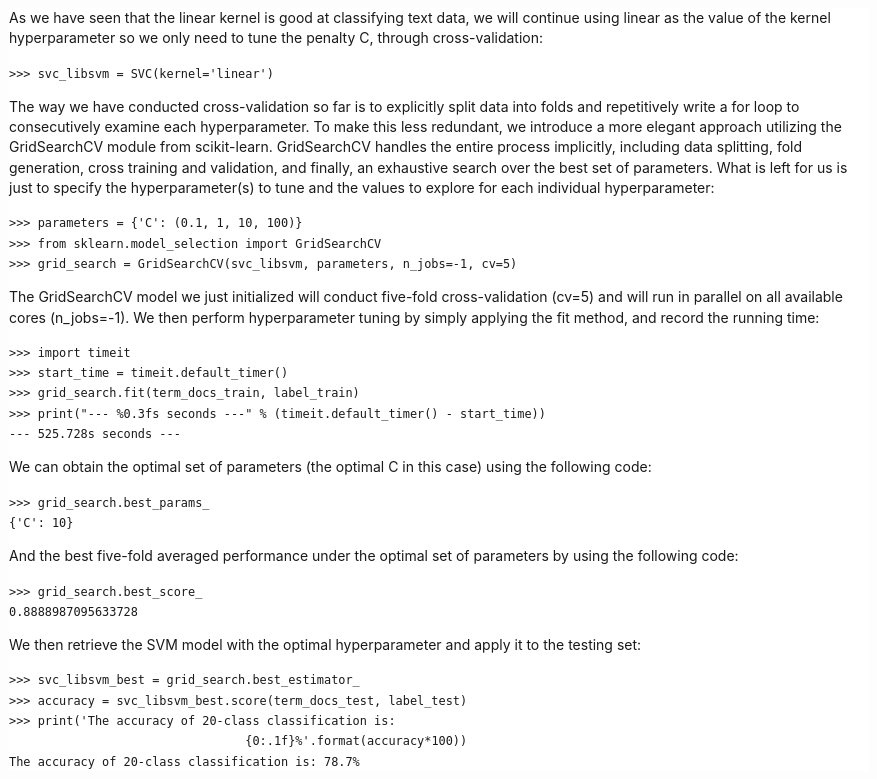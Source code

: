 As we have seen that the linear kernel is good at classifying text data, we will continue using linear as the value of the kernel hyperparameter so we only need to tune the penalty C, through cross-validation:

```
>>> svc_libsvm = SVC(kernel='linear')
```

The way we have conducted cross-validation so far is to explicitly split data into folds and repetitively write a for loop to consecutively examine each hyperparameter. To make this less redundant, we introduce a more elegant approach utilizing the GridSearchCV module from scikit-learn. GridSearchCV handles the entire process implicitly, including data splitting, fold generation, cross training and validation, and finally, an exhaustive search over the best set of parameters. What is left for us is just to specify the hyperparameter(s) to tune and the values to explore for each individual hyperparameter:

```
>>> parameters = {'C': (0.1, 1, 10, 100)}
>>> from sklearn.model_selection import GridSearchCV
>>> grid_search = GridSearchCV(svc_libsvm, parameters, n_jobs=-1, cv=5)
```

The GridSearchCV model we just initialized will conduct five-fold cross-validation (cv=5) and will run in parallel on all available cores (n_jobs=-1). We then perform hyperparameter tuning by simply applying the fit method, and record the running time:

```
>>> import timeit
>>> start_time = timeit.default_timer()
>>> grid_search.fit(term_docs_train, label_train)
>>> print("--- %0.3fs seconds ---" % (timeit.default_timer() - start_time))
--- 525.728s seconds ---
```

We can obtain the optimal set of parameters (the optimal C in this case) using the following code:

```
>>> grid_search.best_params_
{'C': 10}
```

And the best five-fold averaged performance under the optimal set of parameters by using the following code:

```
>>> grid_search.best_score_
0.8888987095633728
```

We then retrieve the SVM model with the optimal hyperparameter and apply it to the testing set:

```
>>> svc_libsvm_best = grid_search.best_estimator_
>>> accuracy = svc_libsvm_best.score(term_docs_test, label_test)
>>> print('The accuracy of 20-class classification is:   
                                 {0:.1f}%'.format(accuracy*100))
The accuracy of 20-class classification is: 78.7%
```
